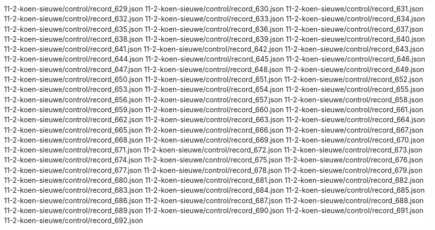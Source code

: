 11-2-koen-sieuwe/control/record_629.json
11-2-koen-sieuwe/control/record_630.json
11-2-koen-sieuwe/control/record_631.json
11-2-koen-sieuwe/control/record_632.json
11-2-koen-sieuwe/control/record_633.json
11-2-koen-sieuwe/control/record_634.json
11-2-koen-sieuwe/control/record_635.json
11-2-koen-sieuwe/control/record_636.json
11-2-koen-sieuwe/control/record_637.json
11-2-koen-sieuwe/control/record_638.json
11-2-koen-sieuwe/control/record_639.json
11-2-koen-sieuwe/control/record_640.json
11-2-koen-sieuwe/control/record_641.json
11-2-koen-sieuwe/control/record_642.json
11-2-koen-sieuwe/control/record_643.json
11-2-koen-sieuwe/control/record_644.json
11-2-koen-sieuwe/control/record_645.json
11-2-koen-sieuwe/control/record_646.json
11-2-koen-sieuwe/control/record_647.json
11-2-koen-sieuwe/control/record_648.json
11-2-koen-sieuwe/control/record_649.json
11-2-koen-sieuwe/control/record_650.json
11-2-koen-sieuwe/control/record_651.json
11-2-koen-sieuwe/control/record_652.json
11-2-koen-sieuwe/control/record_653.json
11-2-koen-sieuwe/control/record_654.json
11-2-koen-sieuwe/control/record_655.json
11-2-koen-sieuwe/control/record_656.json
11-2-koen-sieuwe/control/record_657.json
11-2-koen-sieuwe/control/record_658.json
11-2-koen-sieuwe/control/record_659.json
11-2-koen-sieuwe/control/record_660.json
11-2-koen-sieuwe/control/record_661.json
11-2-koen-sieuwe/control/record_662.json
11-2-koen-sieuwe/control/record_663.json
11-2-koen-sieuwe/control/record_664.json
11-2-koen-sieuwe/control/record_665.json
11-2-koen-sieuwe/control/record_666.json
11-2-koen-sieuwe/control/record_667.json
11-2-koen-sieuwe/control/record_668.json
11-2-koen-sieuwe/control/record_669.json
11-2-koen-sieuwe/control/record_670.json
11-2-koen-sieuwe/control/record_671.json
11-2-koen-sieuwe/control/record_672.json
11-2-koen-sieuwe/control/record_673.json
11-2-koen-sieuwe/control/record_674.json
11-2-koen-sieuwe/control/record_675.json
11-2-koen-sieuwe/control/record_676.json
11-2-koen-sieuwe/control/record_677.json
11-2-koen-sieuwe/control/record_678.json
11-2-koen-sieuwe/control/record_679.json
11-2-koen-sieuwe/control/record_680.json
11-2-koen-sieuwe/control/record_681.json
11-2-koen-sieuwe/control/record_682.json
11-2-koen-sieuwe/control/record_683.json
11-2-koen-sieuwe/control/record_684.json
11-2-koen-sieuwe/control/record_685.json
11-2-koen-sieuwe/control/record_686.json
11-2-koen-sieuwe/control/record_687.json
11-2-koen-sieuwe/control/record_688.json
11-2-koen-sieuwe/control/record_689.json
11-2-koen-sieuwe/control/record_690.json
11-2-koen-sieuwe/control/record_691.json
11-2-koen-sieuwe/control/record_692.json